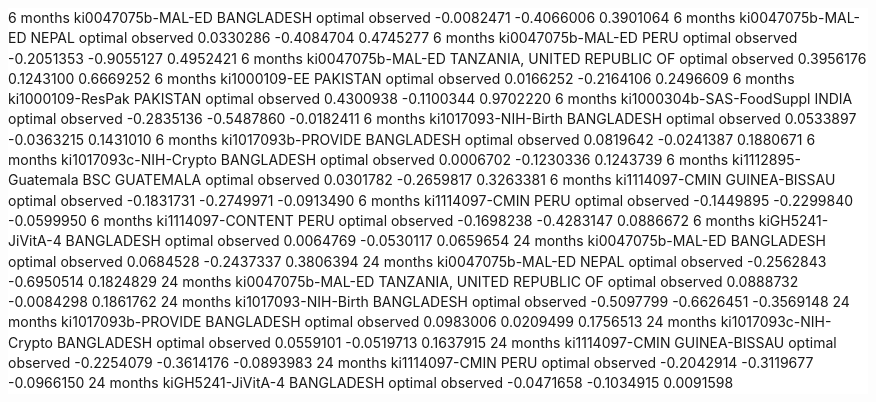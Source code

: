 6 months    ki0047075b-MAL-ED          BANGLADESH                     optimal              observed          -0.0082471   -0.4066006    0.3901064
6 months    ki0047075b-MAL-ED          NEPAL                          optimal              observed           0.0330286   -0.4084704    0.4745277
6 months    ki0047075b-MAL-ED          PERU                           optimal              observed          -0.2051353   -0.9055127    0.4952421
6 months    ki0047075b-MAL-ED          TANZANIA, UNITED REPUBLIC OF   optimal              observed           0.3956176    0.1243100    0.6669252
6 months    ki1000109-EE               PAKISTAN                       optimal              observed           0.0166252   -0.2164106    0.2496609
6 months    ki1000109-ResPak           PAKISTAN                       optimal              observed           0.4300938   -0.1100344    0.9702220
6 months    ki1000304b-SAS-FoodSuppl   INDIA                          optimal              observed          -0.2835136   -0.5487860   -0.0182411
6 months    ki1017093-NIH-Birth        BANGLADESH                     optimal              observed           0.0533897   -0.0363215    0.1431010
6 months    ki1017093b-PROVIDE         BANGLADESH                     optimal              observed           0.0819642   -0.0241387    0.1880671
6 months    ki1017093c-NIH-Crypto      BANGLADESH                     optimal              observed           0.0006702   -0.1230336    0.1243739
6 months    ki1112895-Guatemala BSC    GUATEMALA                      optimal              observed           0.0301782   -0.2659817    0.3263381
6 months    ki1114097-CMIN             GUINEA-BISSAU                  optimal              observed          -0.1831731   -0.2749971   -0.0913490
6 months    ki1114097-CMIN             PERU                           optimal              observed          -0.1449895   -0.2299840   -0.0599950
6 months    ki1114097-CONTENT          PERU                           optimal              observed          -0.1698238   -0.4283147    0.0886672
6 months    kiGH5241-JiVitA-4          BANGLADESH                     optimal              observed           0.0064769   -0.0530117    0.0659654
24 months   ki0047075b-MAL-ED          BANGLADESH                     optimal              observed           0.0684528   -0.2437337    0.3806394
24 months   ki0047075b-MAL-ED          NEPAL                          optimal              observed          -0.2562843   -0.6950514    0.1824829
24 months   ki0047075b-MAL-ED          TANZANIA, UNITED REPUBLIC OF   optimal              observed           0.0888732   -0.0084298    0.1861762
24 months   ki1017093-NIH-Birth        BANGLADESH                     optimal              observed          -0.5097799   -0.6626451   -0.3569148
24 months   ki1017093b-PROVIDE         BANGLADESH                     optimal              observed           0.0983006    0.0209499    0.1756513
24 months   ki1017093c-NIH-Crypto      BANGLADESH                     optimal              observed           0.0559101   -0.0519713    0.1637915
24 months   ki1114097-CMIN             GUINEA-BISSAU                  optimal              observed          -0.2254079   -0.3614176   -0.0893983
24 months   ki1114097-CMIN             PERU                           optimal              observed          -0.2042914   -0.3119677   -0.0966150
24 months   kiGH5241-JiVitA-4          BANGLADESH                     optimal              observed          -0.0471658   -0.1034915    0.0091598
